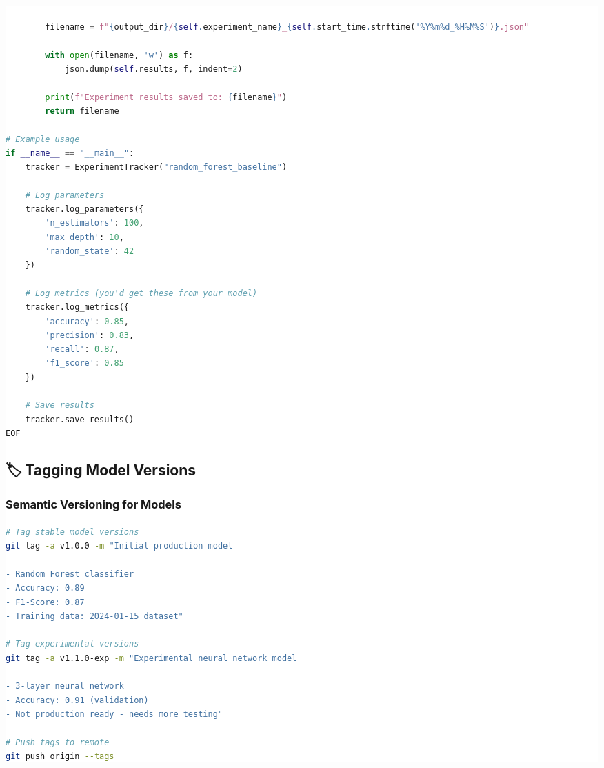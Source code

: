 ```python
        
        filename = f"{output_dir}/{self.experiment_name}_{self.start_time.strftime('%Y%m%d_%H%M%S')}.json"
        
        with open(filename, 'w') as f:
            json.dump(self.results, f, indent=2)
            
        print(f"Experiment results saved to: {filename}")
        return filename

# Example usage
if __name__ == "__main__":
    tracker = ExperimentTracker("random_forest_baseline")
    
    # Log parameters
    tracker.log_parameters({
        'n_estimators': 100,
        'max_depth': 10,
        'random_state': 42
    })
    
    # Log metrics (you'd get these from your model)
    tracker.log_metrics({
        'accuracy': 0.85,
        'precision': 0.83,
        'recall': 0.87,
        'f1_score': 0.85
    })
    
    # Save results
    tracker.save_results()
EOF
```

## 🏷️ Tagging Model Versions

### Semantic Versioning for Models
```bash
# Tag stable model versions
git tag -a v1.0.0 -m "Initial production model

- Random Forest classifier
- Accuracy: 0.89
- F1-Score: 0.87
- Training data: 2024-01-15 dataset"

# Tag experimental versions
git tag -a v1.1.0-exp -m "Experimental neural network model

- 3-layer neural network
- Accuracy: 0.91 (validation)
- Not production ready - needs more testing"

# Push tags to remote
git push origin --tags
```
